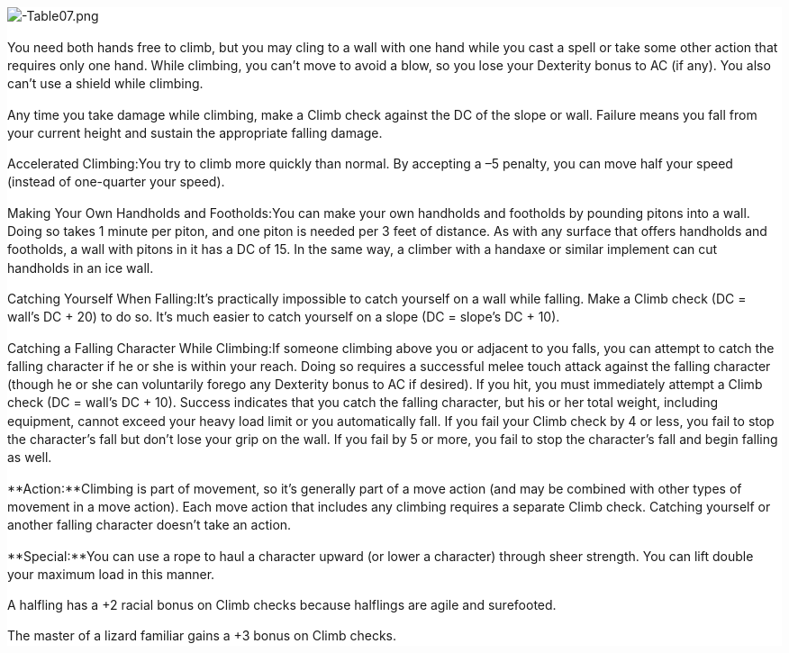 

## 

## 















![-Table07.png](-Table07.png)





You need both hands free to climb, but you may cling to a wall with one hand while you cast a spell or take some other action that requires only one hand. While climbing, you can’t move to avoid a blow, so you lose your Dexterity bonus to AC (if any). You also can’t use a shield while climbing.

Any time you take damage while climbing, make a Climb check against the DC of the slope or wall. Failure means you fall from your current height and sustain the appropriate falling damage.

Accelerated Climbing:You try to climb more quickly than normal. By accepting a –5 penalty, you can move half your speed (instead of one-quarter your speed).

Making Your Own Handholds and Footholds:You can make your own handholds and footholds by pounding pitons into a wall. Doing so takes 1 minute per piton, and one piton is needed per 3 feet of distance. As with any surface that offers handholds and footholds, a wall with pitons in it has a DC of 15. In the same way, a climber with a handaxe or similar implement can cut handholds in an ice wall.

Catching Yourself When Falling:It’s practically impossible to catch yourself on a wall while falling. Make a Climb check (DC = wall’s DC + 20) to do so. It’s much easier to catch yourself on a slope (DC = slope’s DC + 10).

Catching a Falling Character While Climbing:If someone climbing above you or adjacent to you falls, you can attempt to catch the falling character if he or she is within your reach. Doing so requires a successful melee touch attack against the falling character (though he or she can voluntarily forego any Dexterity bonus to AC if desired). If you hit, you must immediately attempt a Climb check (DC = wall’s DC + 10). Success indicates that you catch the falling character, but his or her total weight, including equipment, cannot exceed your heavy load limit or you automatically fall. If you fail your Climb check by 4 or less, you fail to stop the character’s fall but don’t lose your grip on the wall. If you fail by 5 or more, you fail to stop the character’s fall and begin falling as well.

**Action:**Climbing is part of movement, so it’s generally part of a move action (and may be combined with other types of movement in a move action). Each move action that includes any climbing requires a separate Climb check. Catching yourself or another falling character doesn’t take an action.

**Special:**You can use a rope to haul a character upward (or lower a character) through sheer strength. You can lift double your maximum load in this manner.

A halfling has a +2 racial bonus on Climb checks because halflings are agile and surefooted.

The master of a lizard familiar gains a +3 bonus on Climb checks.
